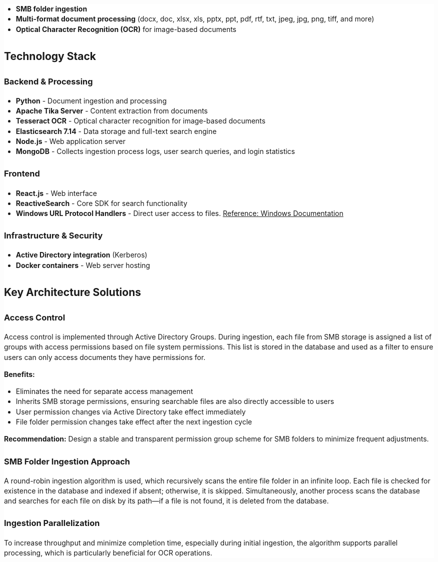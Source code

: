 - **SMB folder ingestion**
- **Multi-format document processing** (docx, doc, xlsx, xls, pptx, ppt, pdf, rtf, txt, jpeg, jpg, png, tiff, and more)
- **Optical Character Recognition (OCR)** for image-based documents

## Technology Stack

### Backend & Processing
- **Python** - Document ingestion and processing
- **Apache Tika Server** - Content extraction from documents
- **Tesseract OCR** - Optical character recognition for image-based documents
- **Elasticsearch 7.14** - Data storage and full-text search engine
- **Node.js** - Web application server
- **MongoDB** - Collects ingestion process logs, user search queries, and login statistics

### Frontend
- **React.js** - Web interface
- **ReactiveSearch** - Core SDK for search functionality
- **Windows URL Protocol Handlers** - Direct user access to files. [Reference: Windows Documentation](https://learn.microsoft.com/en-us/windows/win32/search/-search-3x-wds-ph-install-registration)

### Infrastructure & Security
- **Active Directory integration** (Kerberos)
- **Docker containers** - Web server hosting

## Key Architecture Solutions

### Access Control
Access control is implemented through Active Directory Groups. During ingestion, each file from SMB storage is assigned a list of groups with access permissions based on file system permissions. This list is stored in the database and used as a filter to ensure users can only access documents they have permissions for.

**Benefits:**
- Eliminates the need for separate access management
- Inherits SMB storage permissions, ensuring searchable files are also directly accessible to users
- User permission changes via Active Directory take effect immediately
- File folder permission changes take effect after the next ingestion cycle

**Recommendation:** Design a stable and transparent permission group scheme for SMB folders to minimize frequent adjustments.


### SMB Folder Ingestion Approach
A round-robin ingestion algorithm is used, which recursively scans the entire file folder in an infinite loop. Each file is checked for existence in the database and indexed if absent; otherwise, it is skipped. Simultaneously, another process scans the database and searches for each file on disk by its path—if a file is not found, it is deleted from the database.

### Ingestion Parallelization
To increase throughput and minimize completion time, especially during initial ingestion, the algorithm supports parallel processing, which is particularly beneficial for OCR operations.
